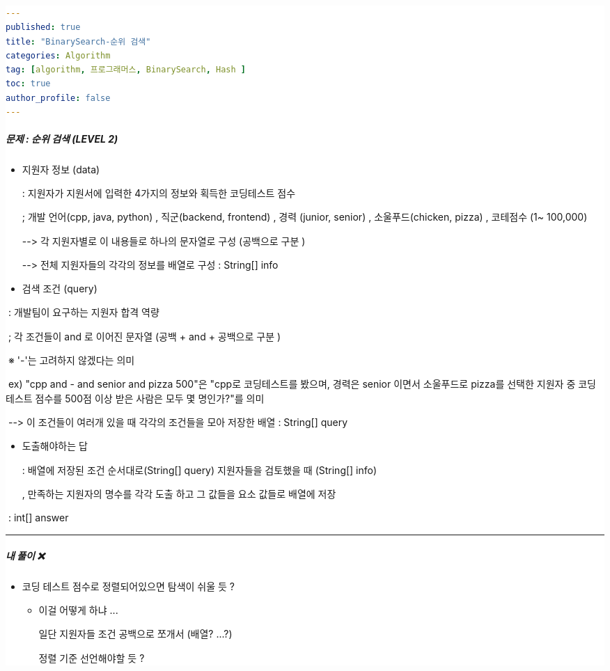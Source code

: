 ```yaml
---
published: true
title: "BinarySearch-순위 검색"
categories: Algorithm 
tag: [algorithm, 프로그래머스, BinarySearch, Hash ] 
toc: true
author_profile: false 
---
```




##### 문제 : 순위 검색 (LEVEL 2)

* 지원자 정보 (data)

  : 지원자가 지원서에 입력한 4가지의 정보와 획득한 코딩테스트 점수 

  ; 개발 언어(cpp, java, python) , 직군(backend, frontend) , 경력 (junior, senior) , 소울푸드(chicken, pizza) , 코테점수 (1~ 100,000)

  --> 각 지원자별로 이 내용들로 하나의 문자열로 구성 (공백으로 구분 )

  --> 전체 지원자들의 각각의 정보를 배열로 구성 : String[] info

* 검색 조건 (query) 

​	: 개발팀이 요구하는 지원자 합격 역량 

​	; 각 조건들이 and 로 이어진 문자열 (공백 + and + 공백으로 구분 )

​	 ※ '-'는 고려하지 않겠다는 의미 

​	ex)  "cpp and - and senior and pizza 500"은 "cpp로 코딩테스트를 봤으며, 경력은 senior 이면서 소울푸드로 pizza를 선택한 지원자 중 코딩테스트 점수를 500점 이상 받은 사람은 모두 몇 명인가?"를 의미

​	--> 이 조건들이 여러개 있을 때 각각의 조건들을 모아 저장한 배열 : String[] query



* 도출해야하는 답 

  : 배열에 저장된 조건 순서대로(String[] query) 지원자들을 검토했을 때 (String[] info)

  , 만족하는 지원자의 명수를 각각 도출 하고 그 값들을 요소 값들로 배열에 저장 

​	: int[] answer



---

##### 내 풀이 ❌

* 코딩 테스트 점수로 정렬되어있으면 탐색이 쉬울 듯 ? 

  * 이걸 어떻게 하냐 ... 

    일단 지원자들 조건 공백으로 쪼개서 (배열? ...?)

    정렬 기준 선언해야할 듯 ?
